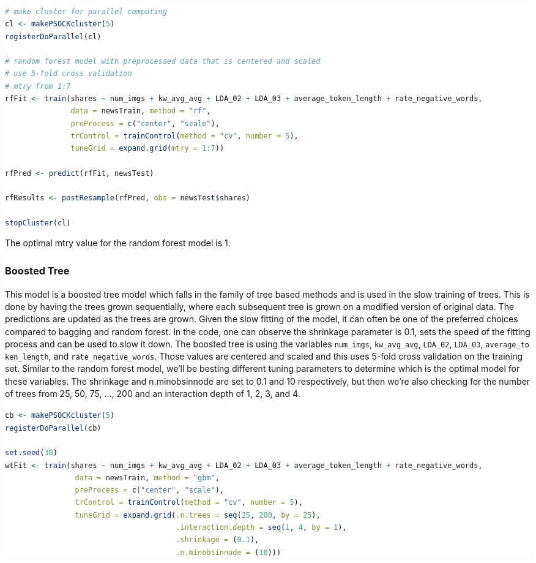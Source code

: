 ``` r
# make cluster for parallel computing
cl <- makePSOCKcluster(5)
registerDoParallel(cl)

# random forest model with preprocessed data that is centered and scaled
# use 5-fold cross validation
# mtry from 1:7
rfFit <- train(shares ~ num_imgs + kw_avg_avg + LDA_02 + LDA_03 + average_token_length + rate_negative_words, 
               data = newsTrain, method = "rf", 
               preProcess = c("center", "scale"), 
               trControl = trainControl(method = "cv", number = 5), 
               tuneGrid = expand.grid(mtry = 1:7))

rfPred <- predict(rfFit, newsTest)

rfResults <- postResample(rfPred, obs = newsTest$shares)

stopCluster(cl)
```

The optimal mtry value for the random forest model is 1.

### Boosted Tree

This model is a boosted tree model which falls in the family of tree
based methods and is used in the slow training of trees. This is done by
having the trees grown sequentially, where each subsequent tree is grown
on a modified version of original data. The predictions are updated as
the trees are grown. Given the slow fitting of the model, it can often
be one of the preferred choices compared to bagging and random forest.
In the code, one can observe the shrinkage parameter is 0.1, sets the
speed of the fitting process and can be used to slow it down. The
boosted tree is using the variables `num_imgs`, `kw_avg_avg`, `LDA_02`,
`LDA_03`, `average_token_length`, and `rate_negative_words`. Those
values are centered and scaled and this uses 5-fold cross validation on
the training set. Similar to the random forest model, we’ll be besting
different tuning parameters to determine which is the optimal model for
these variables. The shrinkage and n.minobsinnode are set to 0.1 and 10
respectively, but then we’re also checking for the number of trees from
25, 50, 75, …, 200 and an interaction depth of 1, 2, 3, and 4.

``` r
cb <- makePSOCKcluster(5)
registerDoParallel(cb)

set.seed(30)
wtFit <- train(shares ~ num_imgs + kw_avg_avg + LDA_02 + LDA_03 + average_token_length + rate_negative_words, 
                data = newsTrain, method = "gbm", 
                preProcess = c("center", "scale"), 
                trControl = trainControl(method = "cv", number = 5), 
                tuneGrid = expand.grid(.n.trees = seq(25, 200, by = 25), 
                                       .interaction.depth = seq(1, 4, by = 1), 
                                       .shrinkage = (0.1), 
                                       .n.minobsinnode = (10)))
```
